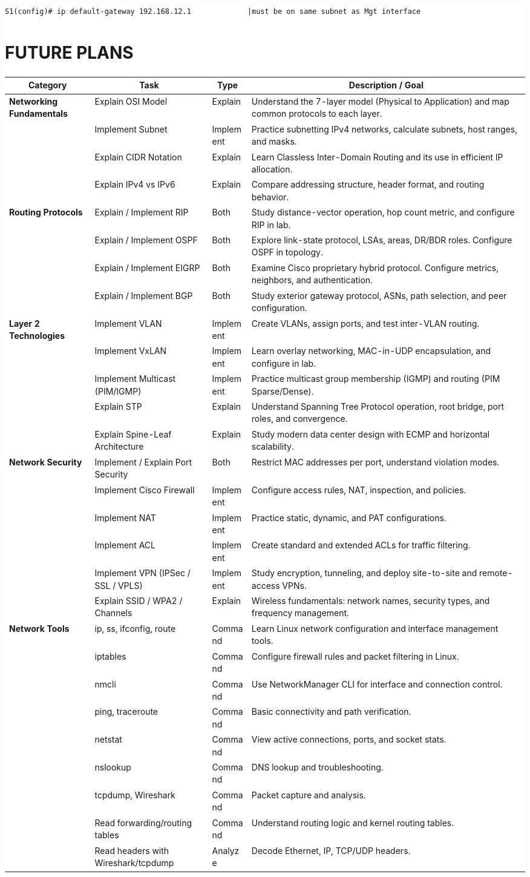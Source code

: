 ```
S1(config)# ip default-gateway 192.168.12.1             |must be on same subnet as Mgt interface
```

# FUTURE PLANS

| **Category**                              | **Task**                             | **Type**  | **Description / Goal**                                                                         |
| ----------------------------------------- | ------------------------------------ | --------- | ---------------------------------------------------------------------------------------------- |
| **Networking Fundamentals**               | Explain OSI Model                    | Explain   | Understand the 7-layer model (Physical to Application) and map common protocols to each layer. |
|                                           | Implement Subnet                     | Implement | Practice subnetting IPv4 networks, calculate subnets, host ranges, and masks.                  |
|                                           | Explain CIDR Notation                | Explain   | Learn Classless Inter-Domain Routing and its use in efficient IP allocation.                   |
|                                           | Explain IPv4 vs IPv6                 | Explain   | Compare addressing structure, header format, and routing behavior.                             |
| **Routing Protocols**                     | Explain / Implement RIP              | Both      | Study distance-vector operation, hop count metric, and configure RIP in lab.                   |
|                                           | Explain / Implement OSPF             | Both      | Explore link-state protocol, LSAs, areas, DR/BDR roles. Configure OSPF in topology.            |
|                                           | Explain / Implement EIGRP            | Both      | Examine Cisco proprietary hybrid protocol. Configure metrics, neighbors, and authentication.   |
|                                           | Explain / Implement BGP              | Both      | Study exterior gateway protocol, ASNs, path selection, and peer configuration.                 |
| **Layer 2 Technologies**                  | Implement VLAN                       | Implement | Create VLANs, assign ports, and test inter-VLAN routing.                                       |
|                                           | Implement VxLAN                      | Implement | Learn overlay networking, MAC-in-UDP encapsulation, and configure in lab.                      |
|                                           | Implement Multicast (PIM/IGMP)       | Implement | Practice multicast group membership (IGMP) and routing (PIM Sparse/Dense).                     |
|                                           | Explain STP                          | Explain   | Understand Spanning Tree Protocol operation, root bridge, port roles, and convergence.         |
|                                           | Explain Spine-Leaf Architecture      | Explain   | Study modern data center design with ECMP and horizontal scalability.                          |
| **Network Security**                      | Implement / Explain Port Security    | Both      | Restrict MAC addresses per port, understand violation modes.                                   |
|                                           | Implement Cisco Firewall             | Implement | Configure access rules, NAT, inspection, and policies.                                         |
|                                           | Implement NAT                        | Implement | Practice static, dynamic, and PAT configurations.                                              |
|                                           | Implement ACL                        | Implement | Create standard and extended ACLs for traffic filtering.                                       |
|                                           | Implement VPN (IPSec / SSL / VPLS)   | Implement | Study encryption, tunneling, and deploy site-to-site and remote-access VPNs.                   |
|                                           | Explain SSID / WPA2 / Channels       | Explain   | Wireless fundamentals: network names, security types, and frequency management.                |
| **Network Tools**                         | ip, ss, ifconfig, route              | Command   | Learn Linux network configuration and interface management tools.                              |
|                                           | iptables                             | Command   | Configure firewall rules and packet filtering in Linux.                                        |
|                                           | nmcli                                | Command   | Use NetworkManager CLI for interface and connection control.                                   |
|                                           | ping, traceroute                     | Command   | Basic connectivity and path verification.                                                      |
|                                           | netstat                              | Command   | View active connections, ports, and socket stats.                                              |
|                                           | nslookup                             | Command   | DNS lookup and troubleshooting.                                                                |
|                                           | tcpdump, Wireshark                   | Command   | Packet capture and analysis.                                                                   |
|                                           | Read forwarding/routing tables       | Command   | Understand routing logic and kernel routing tables.                                            |
|                                           | Read headers with Wireshark/tcpdump  | Analyze   | Decode Ethernet, IP, TCP/UDP headers.                                                          |